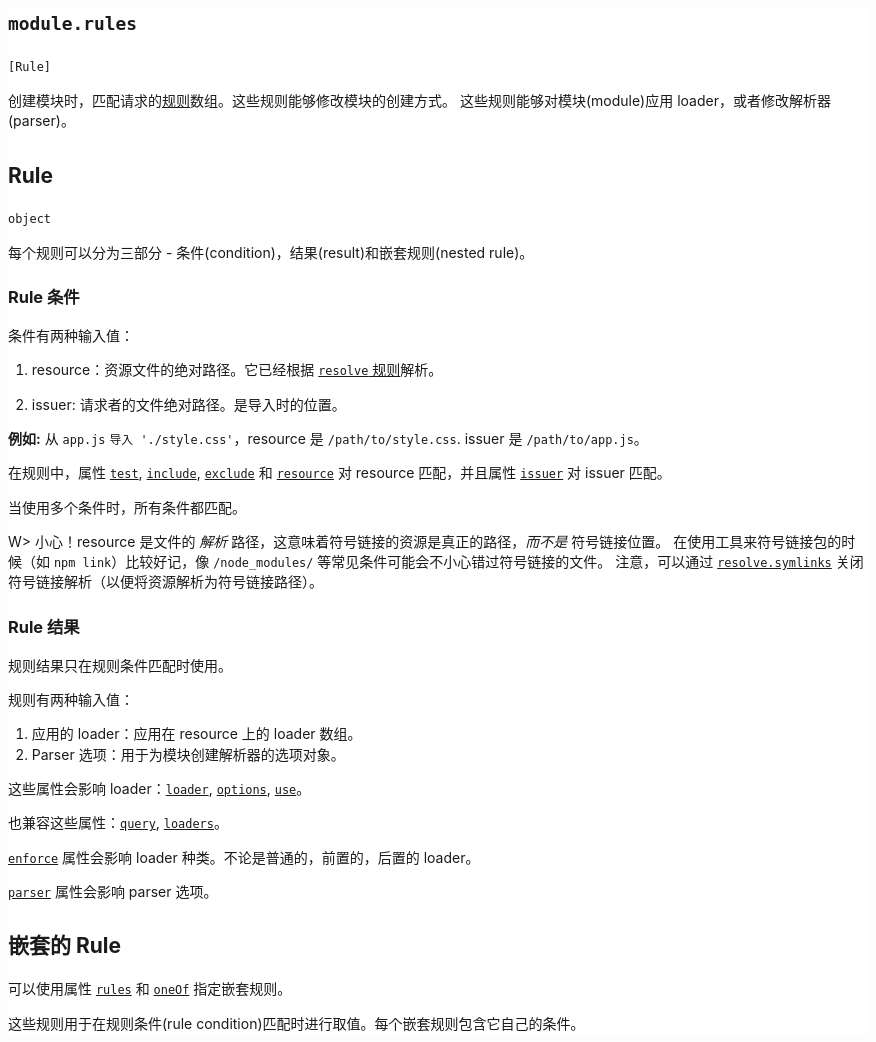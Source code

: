 ## `module.rules`

`[Rule]`

创建模块时，匹配请求的[规则](#rule)数组。这些规则能够修改模块的创建方式。
这些规则能够对模块(module)应用 loader，或者修改解析器(parser)。


## Rule

`object`

每个规则可以分为三部分 - 条件(condition)，结果(result)和嵌套规则(nested rule)。


### Rule 条件

条件有两种输入值：

1. resource：资源文件的绝对路径。它已经根据 [`resolve` 规则](/configuration/resolve)解析。

2. issuer: 请求者的文件绝对路径。是导入时的位置。

__例如:__ 从 `app.js` `导入 './style.css'`，resource 是 `/path/to/style.css`. issuer 是 `/path/to/app.js`。

在规则中，属性 [`test`](#rule-test), [`include`](#rule-include), [`exclude`](#rule-exclude) 和 [`resource`](#rule-resource) 对 resource 匹配，并且属性 [`issuer`](#rule-issuer) 对 issuer 匹配。

当使用多个条件时，所有条件都匹配。

W> 小心！resource 是文件的 _解析_ 路径，这意味着符号链接的资源是真正的路径，_而不是_ 符号链接位置。
在使用工具来符号链接包的时候（如 `npm link`）比较好记，像 `/node_modules/` 等常见条件可能会不小心错过符号链接的文件。
注意，可以通过 [`resolve.symlinks`](/configuration/resolve#resolve-symlinks) 
关闭符号链接解析（以便将资源解析为符号链接路径）。


### Rule 结果

规则结果只在规则条件匹配时使用。

规则有两种输入值：

1. 应用的 loader：应用在 resource 上的 loader 数组。
2. Parser 选项：用于为模块创建解析器的选项对象。

这些属性会影响 loader：[`loader`](#rule-loader), [`options`](#rule-options-rule-query), [`use`](#rule-use)。

也兼容这些属性：[`query`](#rule-options-rule-query), [`loaders`](#rule-loaders)。

[`enforce`](#rule-enforce) 属性会影响 loader 种类。不论是普通的，前置的，后置的 loader。

[`parser`](#rule-parser) 属性会影响 parser 选项。


## 嵌套的 Rule

可以使用属性 [`rules`](#rule-rules) 和 [`oneOf`](#rule-oneof) 指定嵌套规则。

这些规则用于在规则条件(rule condition)匹配时进行取值。每个嵌套规则包含它自己的条件。
